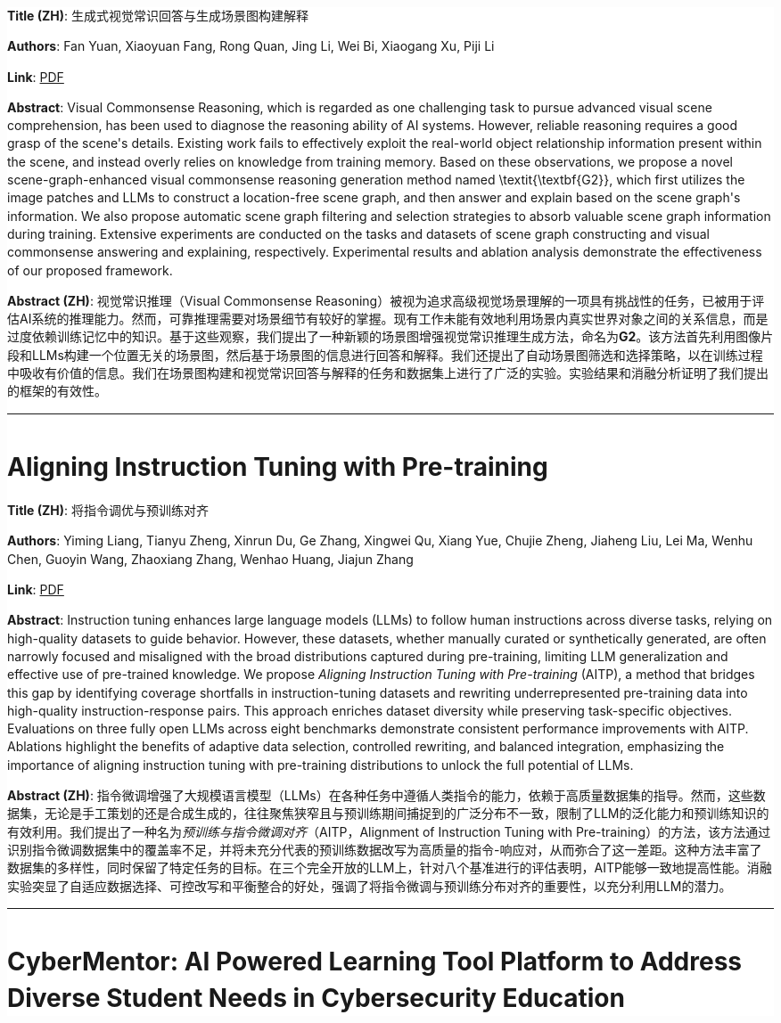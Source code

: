 **Title (ZH)**: 生成式视觉常识回答与生成场景图构建解释 

**Authors**: Fan Yuan, Xiaoyuan Fang, Rong Quan, Jing Li, Wei Bi, Xiaogang Xu, Piji Li  

**Link**: [PDF](https://arxiv.org/pdf/2501.09041)  

**Abstract**: Visual Commonsense Reasoning, which is regarded as one challenging task to pursue advanced visual scene comprehension, has been used to diagnose the reasoning ability of AI systems. However, reliable reasoning requires a good grasp of the scene's details. Existing work fails to effectively exploit the real-world object relationship information present within the scene, and instead overly relies on knowledge from training memory. Based on these observations, we propose a novel scene-graph-enhanced visual commonsense reasoning generation method named \textit{\textbf{G2}}, which first utilizes the image patches and LLMs to construct a location-free scene graph, and then answer and explain based on the scene graph's information. We also propose automatic scene graph filtering and selection strategies to absorb valuable scene graph information during training. Extensive experiments are conducted on the tasks and datasets of scene graph constructing and visual commonsense answering and explaining, respectively. Experimental results and ablation analysis demonstrate the effectiveness of our proposed framework. 

**Abstract (ZH)**: 视觉常识推理（Visual Commonsense Reasoning）被视为追求高级视觉场景理解的一项具有挑战性的任务，已被用于评估AI系统的推理能力。然而，可靠推理需要对场景细节有较好的掌握。现有工作未能有效地利用场景内真实世界对象之间的关系信息，而是过度依赖训练记忆中的知识。基于这些观察，我们提出了一种新颖的场景图增强视觉常识推理生成方法，命名为**G2**。该方法首先利用图像片段和LLMs构建一个位置无关的场景图，然后基于场景图的信息进行回答和解释。我们还提出了自动场景图筛选和选择策略，以在训练过程中吸收有价值的信息。我们在场景图构建和视觉常识回答与解释的任务和数据集上进行了广泛的实验。实验结果和消融分析证明了我们提出的框架的有效性。 

---
# Aligning Instruction Tuning with Pre-training 

**Title (ZH)**: 将指令调优与预训练对齐 

**Authors**: Yiming Liang, Tianyu Zheng, Xinrun Du, Ge Zhang, Xingwei Qu, Xiang Yue, Chujie Zheng, Jiaheng Liu, Lei Ma, Wenhu Chen, Guoyin Wang, Zhaoxiang Zhang, Wenhao Huang, Jiajun Zhang  

**Link**: [PDF](https://arxiv.org/pdf/2501.09368)  

**Abstract**: Instruction tuning enhances large language models (LLMs) to follow human instructions across diverse tasks, relying on high-quality datasets to guide behavior. However, these datasets, whether manually curated or synthetically generated, are often narrowly focused and misaligned with the broad distributions captured during pre-training, limiting LLM generalization and effective use of pre-trained knowledge. We propose *Aligning Instruction Tuning with Pre-training* (AITP), a method that bridges this gap by identifying coverage shortfalls in instruction-tuning datasets and rewriting underrepresented pre-training data into high-quality instruction-response pairs. This approach enriches dataset diversity while preserving task-specific objectives. Evaluations on three fully open LLMs across eight benchmarks demonstrate consistent performance improvements with AITP. Ablations highlight the benefits of adaptive data selection, controlled rewriting, and balanced integration, emphasizing the importance of aligning instruction tuning with pre-training distributions to unlock the full potential of LLMs. 

**Abstract (ZH)**: 指令微调增强了大规模语言模型（LLMs）在各种任务中遵循人类指令的能力，依赖于高质量数据集的指导。然而，这些数据集，无论是手工策划的还是合成生成的，往往聚焦狭窄且与预训练期间捕捉到的广泛分布不一致，限制了LLM的泛化能力和预训练知识的有效利用。我们提出了一种名为*预训练与指令微调对齐*（AITP，Alignment of Instruction Tuning with Pre-training）的方法，该方法通过识别指令微调数据集中的覆盖率不足，并将未充分代表的预训练数据改写为高质量的指令-响应对，从而弥合了这一差距。这种方法丰富了数据集的多样性，同时保留了特定任务的目标。在三个完全开放的LLM上，针对八个基准进行的评估表明，AITP能够一致地提高性能。消融实验突显了自适应数据选择、可控改写和平衡整合的好处，强调了将指令微调与预训练分布对齐的重要性，以充分利用LLM的潜力。 

---
# CyberMentor: AI Powered Learning Tool Platform to Address Diverse Student Needs in Cybersecurity Education 
